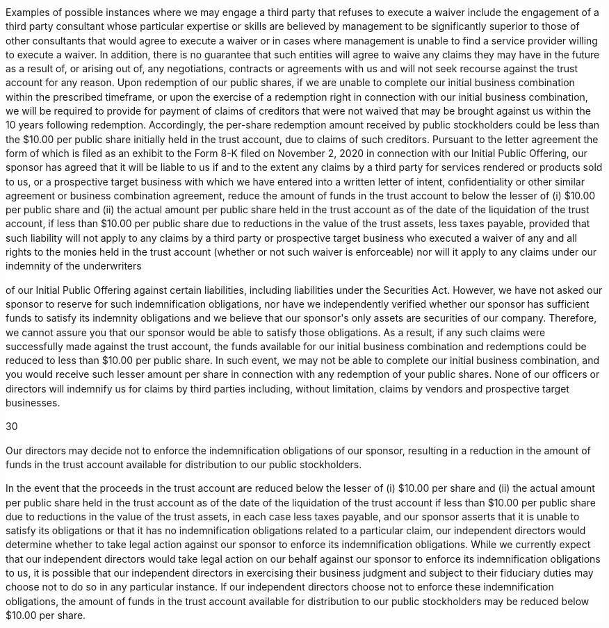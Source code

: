 Examples of possible instances where we may engage a third party that refuses to execute a waiver include the engagement of a third party consultant whose particular expertise or skills are believed by management to be significantly superior to those of other consultants that would agree to execute a waiver or in cases where management is unable to find a service provider willing to execute a waiver. In addition, there is no guarantee that such entities will agree to waive any claims they may have in the future as a result of, or arising out of, any negotiations, contracts or agreements with us and will not seek recourse against the trust account for any reason. Upon redemption of our public shares, if we are unable to complete our initial business combination within the prescribed timeframe, or upon the exercise of a redemption right in connection with our initial business combination, we will be required to provide for payment of claims of creditors that were not waived that may be brought against us within the 10 years following redemption. Accordingly, the per-share redemption amount received by public stockholders could be less than the $10.00 per public share initially held in the trust account, due to claims of such creditors. Pursuant to the letter agreement the form of which is filed as an exhibit to the Form 8-K filed on November 2, 2020 in connection with our Initial Public Offering, our sponsor has agreed that it will be liable to us if and to the extent any claims by a third party for services rendered or products sold to us, or a prospective target business with which we have entered into a written letter of intent, confidentiality or other similar agreement or business combination agreement, reduce the amount of funds in the trust account to below the lesser of (i) $10.00 per public share and (ii) the actual amount per public share held in the trust account as of the date of the liquidation of the trust account, if less than $10.00 per public share due to reductions in the value of the trust assets, less taxes payable, provided that such liability will not apply to any claims by a third party or prospective target business who executed a waiver of any and all rights to the monies held in the trust account (whether or not such waiver is enforceable) nor will it apply to any claims under our indemnity of the underwriters

of our Initial Public Offering against certain liabilities, including liabilities under the Securities Act. However, we have not asked our sponsor to reserve for such indemnification obligations, nor have we independently verified whether our sponsor has sufficient funds to satisfy its indemnity obligations and we believe that our sponsor's only assets are securities of our company. Therefore, we cannot assure you that our sponsor would be able to satisfy those obligations. As a result, if any such claims were successfully made against the trust account, the funds available for our initial business combination and redemptions could be reduced to less than $10.00 per public share. In such event, we may not be able to complete our initial business combination, and you would receive such lesser amount per share in connection with any redemption of your public shares. None of our officers or directors will indemnify us for claims by third parties including, without limitation, claims by vendors and prospective target businesses.

30

Our directors may decide not to enforce the indemnification obligations of our sponsor, resulting in a reduction in the amount of funds in the trust account available for distribution to our public stockholders.

In the event that the proceeds in the trust account are reduced below the lesser of (i) $10.00 per share and (ii) the actual amount per public share held in the trust account as of the date of the liquidation of the trust account if less than $10.00 per public share due to reductions in the value of the trust assets, in each case less taxes payable, and our sponsor asserts that it is unable to satisfy its obligations or that it has no indemnification obligations related to a particular claim, our independent directors would determine whether to take legal action against our sponsor to enforce its indemnification obligations. While we currently expect that our independent directors would take legal action on our behalf against our sponsor to enforce its indemnification obligations to us, it is possible that our independent directors in exercising their business judgment and subject to their fiduciary duties may choose not to do so in any particular instance. If our independent directors choose not to enforce these indemnification obligations, the amount of funds in the trust account available for distribution to our public stockholders may be reduced below $10.00 per share.

